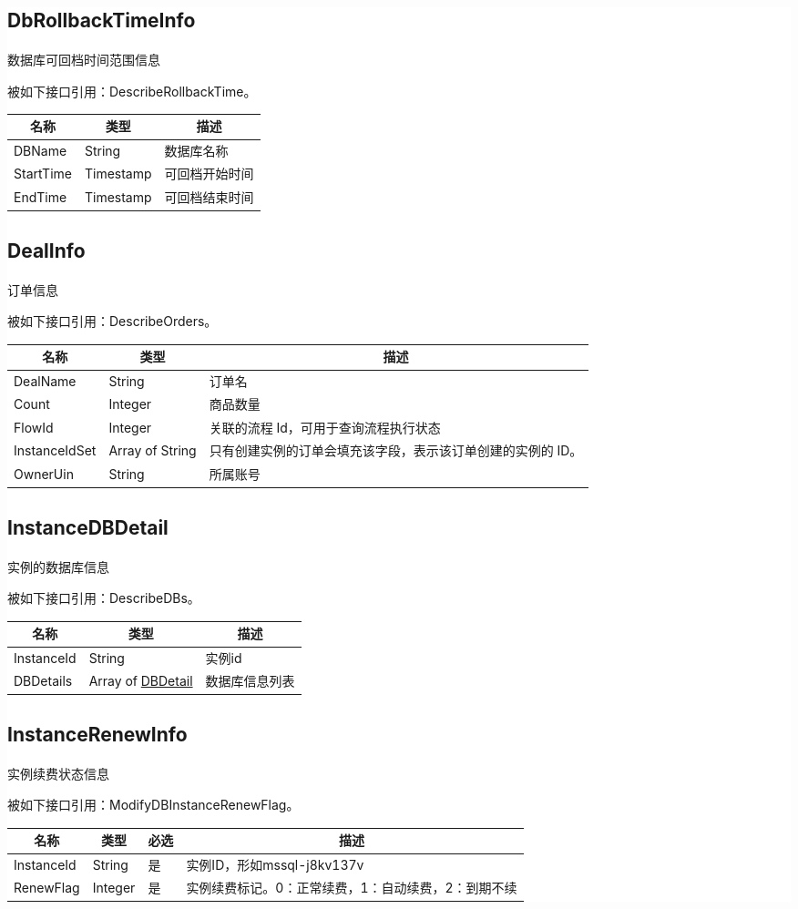 ## DbRollbackTimeInfo

数据库可回档时间范围信息

被如下接口引用：DescribeRollbackTime。

| 名称 | 类型 |  描述 |
|------|------|-------|
| DBName | String | 数据库名称 |
| StartTime | Timestamp | 可回档开始时间 |
| EndTime | Timestamp | 可回档结束时间 |

## DealInfo

订单信息

被如下接口引用：DescribeOrders。

| 名称 | 类型 |  描述 |
|------|------|-------|
| DealName | String | 订单名 |
| Count | Integer | 商品数量 |
| FlowId | Integer | 关联的流程 Id，可用于查询流程执行状态 |
| InstanceIdSet | Array of String | 只有创建实例的订单会填充该字段，表示该订单创建的实例的 ID。 |
| OwnerUin | String | 所属账号 |

## InstanceDBDetail

实例的数据库信息

被如下接口引用：DescribeDBs。

| 名称 | 类型 |  描述 |
|------|------|-------|
| InstanceId | String | 实例id |
| DBDetails | Array of [DBDetail](#DBDetail) | 数据库信息列表 |

## InstanceRenewInfo

实例续费状态信息

被如下接口引用：ModifyDBInstanceRenewFlag。

| 名称 | 类型 | 必选 | 描述 |
|------|------|----------|------|
| InstanceId | String | 是 | 实例ID，形如mssql-j8kv137v |
| RenewFlag | Integer | 是 | 实例续费标记。0：正常续费，1：自动续费，2：到期不续 |
